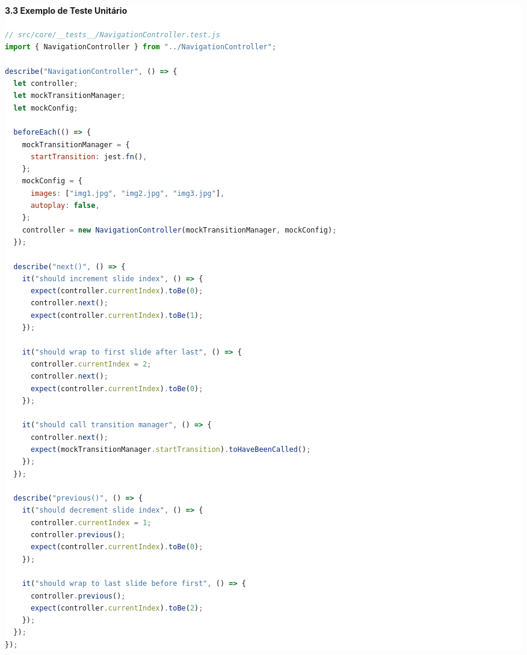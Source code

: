 #### 3.3 Exemplo de Teste Unitário

```javascript
// src/core/__tests__/NavigationController.test.js
import { NavigationController } from "../NavigationController";

describe("NavigationController", () => {
  let controller;
  let mockTransitionManager;
  let mockConfig;

  beforeEach(() => {
    mockTransitionManager = {
      startTransition: jest.fn(),
    };
    mockConfig = {
      images: ["img1.jpg", "img2.jpg", "img3.jpg"],
      autoplay: false,
    };
    controller = new NavigationController(mockTransitionManager, mockConfig);
  });

  describe("next()", () => {
    it("should increment slide index", () => {
      expect(controller.currentIndex).toBe(0);
      controller.next();
      expect(controller.currentIndex).toBe(1);
    });

    it("should wrap to first slide after last", () => {
      controller.currentIndex = 2;
      controller.next();
      expect(controller.currentIndex).toBe(0);
    });

    it("should call transition manager", () => {
      controller.next();
      expect(mockTransitionManager.startTransition).toHaveBeenCalled();
    });
  });

  describe("previous()", () => {
    it("should decrement slide index", () => {
      controller.currentIndex = 1;
      controller.previous();
      expect(controller.currentIndex).toBe(0);
    });

    it("should wrap to last slide before first", () => {
      controller.previous();
      expect(controller.currentIndex).toBe(2);
    });
  });
});
```
